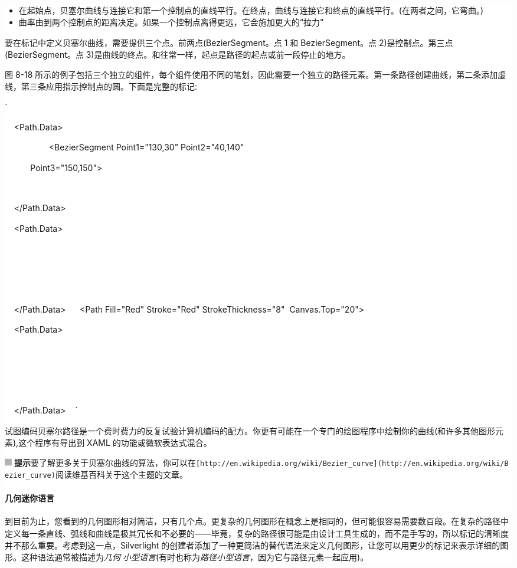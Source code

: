 *   在起始点，贝塞尔曲线与连接它和第一个控制点的直线平行。在终点，曲线与连接它和终点的直线平行。(在两者之间，它弯曲。)
*   曲率由到两个控制点的距离决定。如果一个控制点离得更远，它会施加更大的“拉力”

要在标记中定义贝塞尔曲线，需要提供三个点。前两点(BezierSegment。点 1 和 BezierSegment。点 2)是控制点。第三点(BezierSegment。点 3)是曲线的终点。和往常一样，起点是路径的起点或前一段停止的地方。

图 8-18 所示的例子包括三个独立的组件，每个组件使用不同的笔划，因此需要一个独立的路径元素。第一条路径创建曲线，第二条添加虚线，第三条应用指示控制点的圆。下面是完整的标记:

`<Canvas>
  <Path Stroke="Blue" StrokeThickness="5" Canvas.Top="20">

    <Path.Data>
      <PathGeometry>

        <PathFigure StartPoint="10,10">
          <BezierSegment Point1="130,30" Point2="40,140"

           Point3="150,150"></BezierSegment>

        </PathFigure>
      </PathGeometry>

    </Path.Data>
  </Path>
  <Path Stroke="Green" StrokeThickness="2" StrokeDashArray="5 2" Canvas.Top="20">

    <Path.Data>
      <GeometryGroup>

        <LineGeometry StartPoint="10,10" EndPoint="130,30"></LineGeometry>

        <LineGeometry StartPoint="40,140" EndPoint="150,150"></LineGeometry>

      </GeometryGroup>

    </Path.Data>
  </Path>
  <Path Fill="Red" Stroke="Red" StrokeThickness="8"  Canvas.Top="20">

    <Path.Data>
      <GeometryGroup>

        <EllipseGeometry Center="130,30"></EllipseGeometry>

        <EllipseGeometry Center="40,140"></EllipseGeometry>

      </GeometryGroup>

    </Path.Data>
  </Path>
</Canvas>`

试图编码贝塞尔路径是一个费时费力的反复试验计算机编码的配方。你更有可能在一个专门的绘图程序中绘制你的曲线(和许多其他图形元素),这个程序有导出到 XAML 的功能或微软表达式混合。

![images](img/square.jpg) **提示**要了解更多关于贝塞尔曲线的算法，你可以在`[http://en.wikipedia.org/wiki/Bezier_curve](http://en.wikipedia.org/wiki/Bezier_curve)`阅读维基百科关于这个主题的文章。

#### 几何迷你语言

到目前为止，您看到的几何图形相对简洁，只有几个点。更复杂的几何图形在概念上是相同的，但可能很容易需要数百段。在复杂的路径中定义每一条直线、弧线和曲线是极其冗长和不必要的——毕竟，复杂的路径很可能是由设计工具生成的，而不是手写的，所以标记的清晰度并不那么重要。考虑到这一点，Silverlight 的创建者添加了一种更简洁的替代语法来定义几何图形，让您可以用更少的标记来表示详细的图形。这种语法通常被描述为*几何* *小型语言*(有时也称为*路径小型语言*，因为它与路径元素一起应用)。
